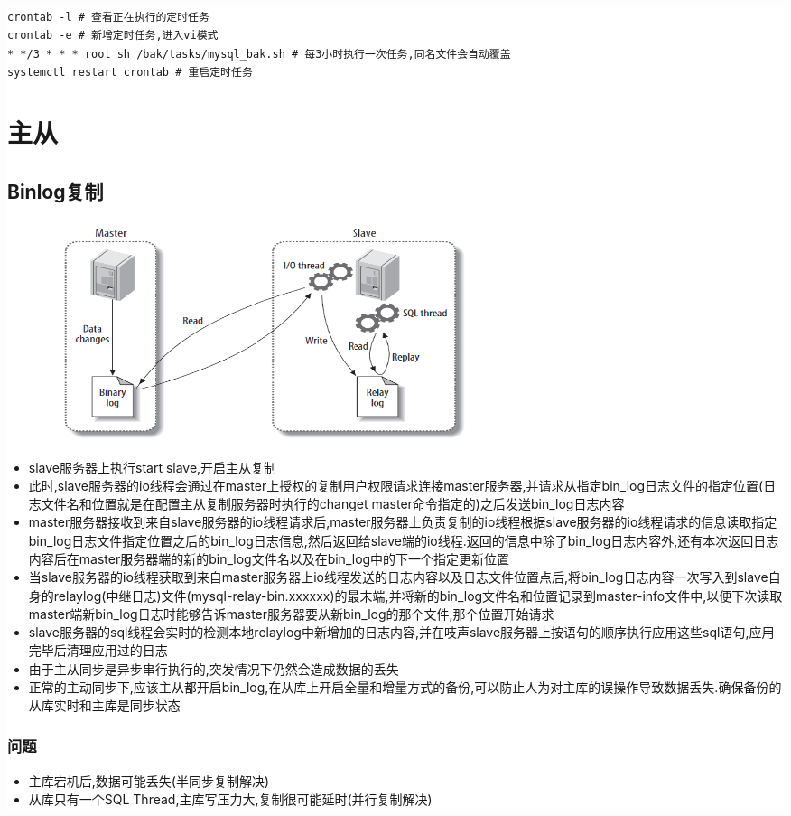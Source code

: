 ```shell
crontab -l # 查看正在执行的定时任务
crontab -e # 新增定时任务,进入vi模式
* */3 * * * root sh /bak/tasks/mysql_bak.sh # 每3小时执行一次任务,同名文件会自动覆盖
systemctl restart crontab # 重启定时任务
```



# 主从



## Binlog复制



![](img/040.png)



* slave服务器上执行start slave,开启主从复制
* 此时,slave服务器的io线程会通过在master上授权的复制用户权限请求连接master服务器,并请求从指定bin_log日志文件的指定位置(日志文件名和位置就是在配置主从复制服务器时执行的changet master命令指定的)之后发送bin_log日志内容
* master服务器接收到来自slave服务器的io线程请求后,master服务器上负责复制的io线程根据slave服务器的io线程请求的信息读取指定bin_log日志文件指定位置之后的bin_log日志信息,然后返回给slave端的io线程.返回的信息中除了bin_log日志内容外,还有本次返回日志内容后在master服务器端的新的bin_log文件名以及在bin_log中的下一个指定更新位置
* 当slave服务器的io线程获取到来自master服务器上io线程发送的日志内容以及日志文件位置点后,将bin_log日志内容一次写入到slave自身的relaylog(中继日志)文件(mysql-relay-bin.xxxxxx)的最末端,并将新的bin_log文件名和位置记录到master-info文件中,以便下次读取master端新bin_log日志时能够告诉master服务器要从新bin_log的那个文件,那个位置开始请求
* slave服务器的sql线程会实时的检测本地relaylog中新增加的日志内容,并在吱声slave服务器上按语句的顺序执行应用这些sql语句,应用完毕后清理应用过的日志
* 由于主从同步是异步串行执行的,突发情况下仍然会造成数据的丢失
* 正常的主动同步下,应该主从都开启bin_log,在从库上开启全量和增量方式的备份,可以防止人为对主库的误操作导致数据丢失.确保备份的从库实时和主库是同步状态



### 问题



* 主库宕机后,数据可能丢失(半同步复制解决)
* 从库只有一个SQL Thread,主库写压力大,复制很可能延时(并行复制解决)

